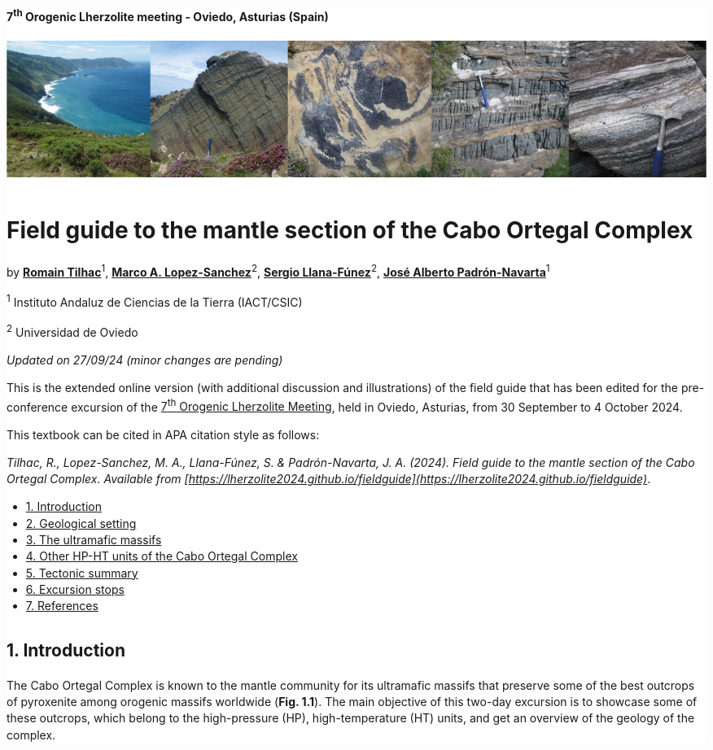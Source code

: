 #### 7<sup>th</sup> Orogenic Lherzolite meeting - Oviedo, Asturias (Spain)

<img src= "fieldguide_figures/teaser.jpg"
style="max-width: 100%; max-height: 750px; height: auto;"/>

# Field guide to the mantle section of the Cabo Ortegal Complex

by [**Romain Tilhac**](https://romaintilhac.github.io/)<sup>1</sup>, [**Marco A. Lopez-Sanchez**](https://marcoalopez.github.io/)<sup>2</sup>, [**Sergio Llana-Fúnez**](https://geol00.geol.uniovi.es/~slf/web/eng/SLF_home.html)<sup>2</sup>, [**José Alberto Padrón-Navarta**](https://www.iact.ugr-csic.es/en/personal/perfil/jose-alberto-padron-navarta/)<sup>1</sup>

<sup>1</sup> Instituto Andaluz de Ciencias de la Tierra (IACT/CSIC)

<sup>2</sup> Universidad de Oviedo

*Updated on 27/09/24 (minor changes are pending)*

This is the extended online version (with additional discussion and illustrations) of the field guide that has been edited for the pre-conference excursion of the [7<sup>th</sup> Orogenic Lherzolite Meeting](https://lherzolite2024.github.io), held in Oviedo, Asturias, from 30 September to 4 October 2024.

This textbook can be cited in APA citation style as follows:

*Tilhac, R., Lopez-Sanchez, M. A., Llana-Fúnez, S. & Padrón-Navarta, J. A. (2024). Field guide to the mantle section of the Cabo Ortegal Complex. Available from [https://lherzolite2024.github.io/fieldguide](https://lherzolite2024.github.io/fieldguide)*.

<ul>
  <li><a href="#toc_2">1. Introduction</a></li>
  <li><a href="#toc_3">2. Geological setting</a></li>
  <li><a href="#toc_6">3. The ultramafic massifs</a></li>
  <li><a href="#toc_19">4. Other HP-HT units of the Cabo Ortegal Complex</a></li>
  <li><a href="#toc_35">5. Tectonic summary</a></li>
  <li><a href="#toc_39">6. Excursion stops</a></li>
  <li><a href="#toc_55">7. References</a></li>
  </ul>

## 1. Introduction

The Cabo Ortegal Complex is known to the mantle community for its ultramafic massifs that preserve some of the best outcrops of pyroxenite among orogenic massifs worldwide (**Fig. 1.1**). The main objective of this two-day excursion is to showcase some of these outcrops, which belong to the high-pressure (HP), high-temperature (HT) units, and get an overview of the geology of the complex. 
